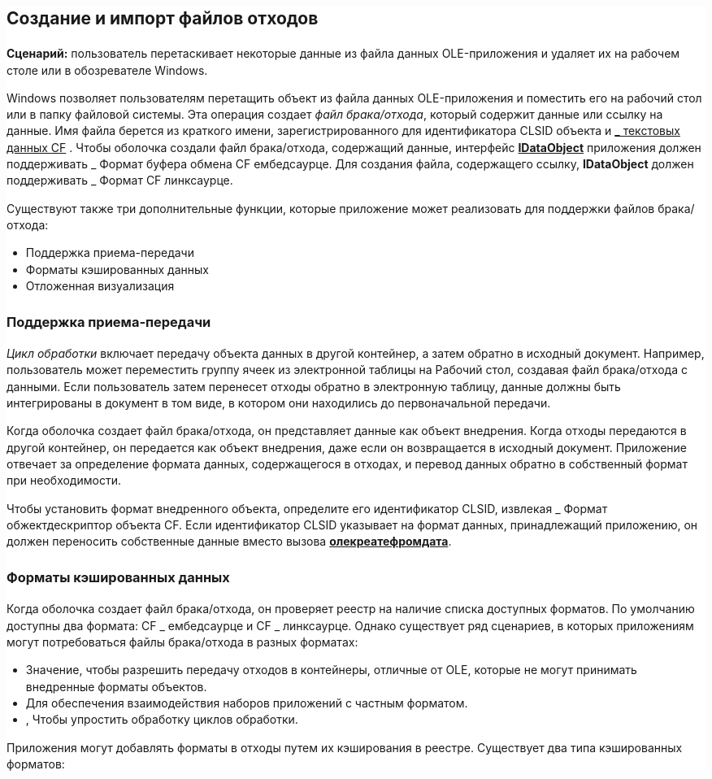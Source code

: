  

## <a name="creating-and-importing-scrap-files"></a>Создание и импорт файлов отходов

**Сценарий:** пользователь перетаскивает некоторые данные из файла данных OLE-приложения и удаляет их на рабочем столе или в обозревателе Windows.

Windows позволяет пользователям перетащить объект из файла данных OLE-приложения и поместить его на рабочий стол или в папку файловой системы. Эта операция создает *файл брака/отхода*, который содержит данные или ссылку на данные. Имя файла берется из краткого имени, зарегистрированного для идентификатора CLSID объекта и [ \_ текстовых данных CF](clipboard.md) . Чтобы оболочка создали файл брака/отхода, содержащий данные, интерфейс [**IDataObject**](/windows/win32/api/objidl/nn-objidl-idataobject) приложения должен поддерживать \_ Формат буфера обмена CF ембедсаурце. Для создания файла, содержащего ссылку, **IDataObject** должен поддерживать \_ Формат CF линксаурце.

Существуют также три дополнительные функции, которые приложение может реализовать для поддержки файлов брака/отхода:

-   Поддержка приема-передачи
-   Форматы кэшированных данных
-   Отложенная визуализация

### <a name="round-trip-support"></a>Поддержка приема-передачи

*Цикл обработки* включает передачу объекта данных в другой контейнер, а затем обратно в исходный документ. Например, пользователь может переместить группу ячеек из электронной таблицы на Рабочий стол, создавая файл брака/отхода с данными. Если пользователь затем перенесет отходы обратно в электронную таблицу, данные должны быть интегрированы в документ в том виде, в котором они находились до первоначальной передачи.

Когда оболочка создает файл брака/отхода, он представляет данные как объект внедрения. Когда отходы передаются в другой контейнер, он передается как объект внедрения, даже если он возвращается в исходный документ. Приложение отвечает за определение формата данных, содержащегося в отходах, и перевод данных обратно в собственный формат при необходимости.

Чтобы установить формат внедренного объекта, определите его идентификатор CLSID, извлекая \_ Формат обжектдескриптор объекта CF. Если идентификатор CLSID указывает на формат данных, принадлежащий приложению, он должен переносить собственные данные вместо вызова [**олекреатефромдата**](/windows/win32/api/ole2/nf-ole2-olecreatefromdata).

### <a name="cached-data-formats"></a>Форматы кэшированных данных

Когда оболочка создает файл брака/отхода, он проверяет реестр на наличие списка доступных форматов. По умолчанию доступны два формата: CF \_ ембедсаурце и CF \_ линксаурце. Однако существует ряд сценариев, в которых приложениям могут потребоваться файлы брака/отхода в разных форматах:

-   Значение, чтобы разрешить передачу отходов в контейнеры, отличные от OLE, которые не могут принимать внедренные форматы объектов.
-   Для обеспечения взаимодействия наборов приложений с частным форматом.
-   , Чтобы упростить обработку циклов обработки.

Приложения могут добавлять форматы в отходы путем их кэширования в реестре. Существует два типа кэшированных форматов:
